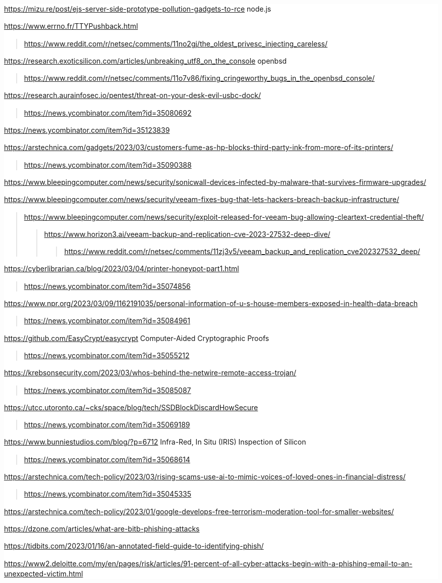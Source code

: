 https://mizu.re/post/ejs-server-side-prototype-pollution-gadgets-to-rce node.js

https://www.errno.fr/TTYPushback.html
> https://www.reddit.com/r/netsec/comments/11no2gj/the_oldest_privesc_injecting_careless/

https://research.exoticsilicon.com/articles/unbreaking_utf8_on_the_console openbsd
> https://www.reddit.com/r/netsec/comments/11o7v86/fixing_cringeworthy_bugs_in_the_openbsd_console/

https://research.aurainfosec.io/pentest/threat-on-your-desk-evil-usbc-dock/
> https://news.ycombinator.com/item?id=35080692

https://news.ycombinator.com/item?id=35123839

https://arstechnica.com/gadgets/2023/03/customers-fume-as-hp-blocks-third-party-ink-from-more-of-its-printers/
> https://news.ycombinator.com/item?id=35090388

https://www.bleepingcomputer.com/news/security/sonicwall-devices-infected-by-malware-that-survives-firmware-upgrades/

https://www.bleepingcomputer.com/news/security/veeam-fixes-bug-that-lets-hackers-breach-backup-infrastructure/
> https://www.bleepingcomputer.com/news/security/exploit-released-for-veeam-bug-allowing-cleartext-credential-theft/
> > https://www.horizon3.ai/veeam-backup-and-replication-cve-2023-27532-deep-dive/
> > > https://www.reddit.com/r/netsec/comments/11zj3v5/veeam_backup_and_replication_cve202327532_deep/

https://cyberlibrarian.ca/blog/2023/03/04/printer-honeypot-part1.html
> https://news.ycombinator.com/item?id=35074856

https://www.npr.org/2023/03/09/1162191035/personal-information-of-u-s-house-members-exposed-in-health-data-breach
> https://news.ycombinator.com/item?id=35084961

https://github.com/EasyCrypt/easycrypt Computer-Aided Cryptographic Proofs
> https://news.ycombinator.com/item?id=35055212

https://krebsonsecurity.com/2023/03/whos-behind-the-netwire-remote-access-trojan/
> https://news.ycombinator.com/item?id=35085087

https://utcc.utoronto.ca/~cks/space/blog/tech/SSDBlockDiscardHowSecure
> https://news.ycombinator.com/item?id=35069189

https://www.bunniestudios.com/blog/?p=6712 Infra-Red, In Situ (IRIS) Inspection of Silicon
> https://news.ycombinator.com/item?id=35068614

https://arstechnica.com/tech-policy/2023/03/rising-scams-use-ai-to-mimic-voices-of-loved-ones-in-financial-distress/
> https://news.ycombinator.com/item?id=35045335

https://arstechnica.com/tech-policy/2023/01/google-develops-free-terrorism-moderation-tool-for-smaller-websites/

https://dzone.com/articles/what-are-bitb-phishing-attacks

https://tidbits.com/2023/01/16/an-annotated-field-guide-to-identifying-phish/

https://www2.deloitte.com/my/en/pages/risk/articles/91-percent-of-all-cyber-attacks-begin-with-a-phishing-email-to-an-unexpected-victim.html
